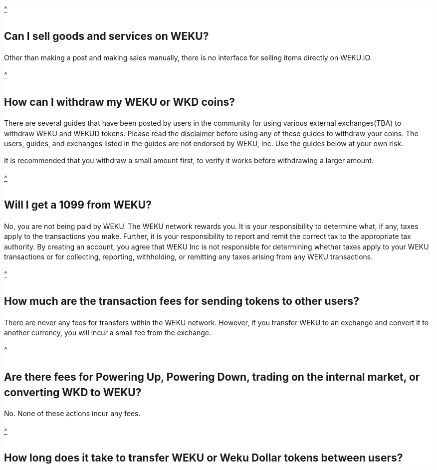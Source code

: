 <a href="/faq.html#Table_of_Contents_Economics">^</a>
<a class="anchor" name="Can_I_sell_goods_and_services_on_WEKUit"></a>
## Can I sell goods and services on WEKU?

Other than making a post and making sales manually, there is no interface for selling items directly on WEKU.IO. 

<a href="/faq.html#Table_of_Contents_Economics">^</a>
<a class="anchor" name="How_can_I_withdraw_my_WEKU_or_WKD_coins"></a>
## How can I withdraw my WEKU or WKD coins?

There are several guides that have been posted by users in the community for using various external exchanges(TBA) to withdraw WEKU and WEKUD tokens. Please read the <a href="/faq.html#Disclaimer">disclaimer</a> before using any of these guides to withdraw your coins. The users, guides, and exchanges listed in the guides are not endorsed by WEKU, Inc. Use the guides below at your own risk.

It is recommended that you withdraw a small amount first, to verify it works before withdrawing a larger amount.

<a href="/faq.html#Table_of_Contents_Economics">^</a>
<a class="anchor" name="Will_I_get_a_1099_from_WEKUit"></a>
## Will I get a 1099 from WEKU?

No, you are not being paid by WEKU. The WEKU network rewards you. It is your responsibility to determine what, if any, taxes apply to the transactions you make. Further, it is your responsibility to report and remit the correct tax to the appropriate tax authority. By creating an account, you agree that WEKU Inc is not responsible for determining whether taxes apply to your WEKU transactions or for collecting, reporting, withholding, or remitting any taxes arising from any WEKU transactions.

<a href="/faq.html#Table_of_Contents_Economics">^</a>
<a class="anchor" name="How_much_are_the_transaction_fees_for_sending_tokens_to_other_users"></a>
## How much are the transaction fees for sending tokens to other users?

There are never any fees for transfers within the WEKU network. However, if you transfer WEKU to an exchange and convert it to another currency, you will incur a small fee from the exchange.

<a href="/faq.html#Table_of_Contents_Economics">^</a>
<a class="anchor" name="Are_there_fees_for_Powering_Up__Powering_Down__trading_on_the_internal_market__or_converting_WKD_to_WEKU"></a>
## Are there fees for Powering Up, Powering Down, trading on the internal market, or converting WKD to WEKU?

No. None of these actions incur any fees.

<a href="/faq.html#Table_of_Contents_Economics">^</a>
<a class="anchor" name="How_long_does_it_take_to_transfer_WEKU_or_WKD_tokens_between_users"></a>
## How long does it take to transfer WEKU or Weku Dollar tokens between users?
